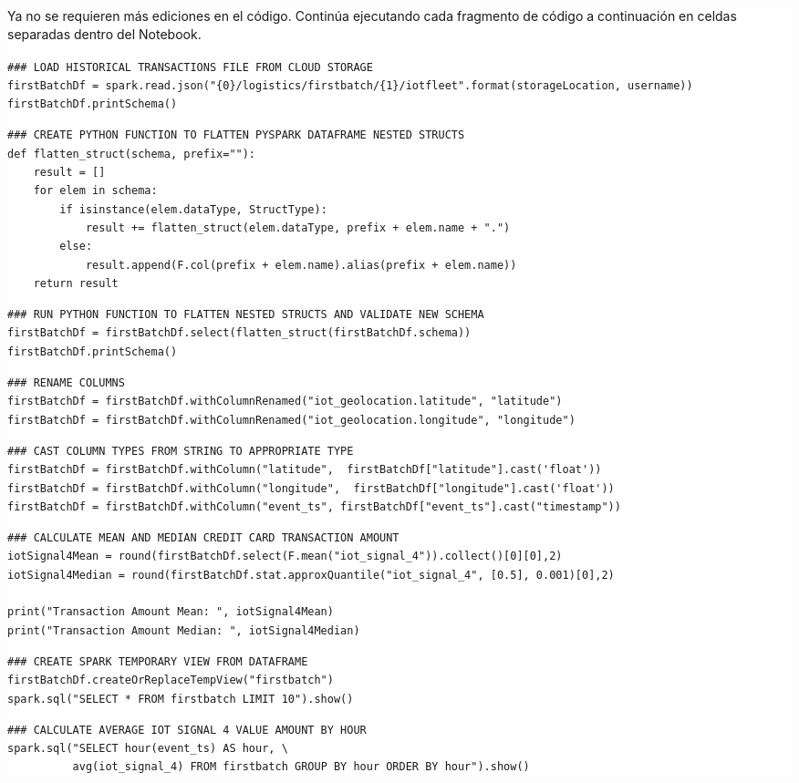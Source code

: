 Ya no se requieren más ediciones en el código. Continúa ejecutando cada fragmento de código a continuación en celdas separadas dentro del Notebook.

```
### LOAD HISTORICAL TRANSACTIONS FILE FROM CLOUD STORAGE
firstBatchDf = spark.read.json("{0}/logistics/firstbatch/{1}/iotfleet".format(storageLocation, username))
firstBatchDf.printSchema()
```

```
### CREATE PYTHON FUNCTION TO FLATTEN PYSPARK DATAFRAME NESTED STRUCTS
def flatten_struct(schema, prefix=""):
    result = []
    for elem in schema:
        if isinstance(elem.dataType, StructType):
            result += flatten_struct(elem.dataType, prefix + elem.name + ".")
        else:
            result.append(F.col(prefix + elem.name).alias(prefix + elem.name))
    return result
```

```
### RUN PYTHON FUNCTION TO FLATTEN NESTED STRUCTS AND VALIDATE NEW SCHEMA
firstBatchDf = firstBatchDf.select(flatten_struct(firstBatchDf.schema))
firstBatchDf.printSchema()
```

```
### RENAME COLUMNS
firstBatchDf = firstBatchDf.withColumnRenamed("iot_geolocation.latitude", "latitude")
firstBatchDf = firstBatchDf.withColumnRenamed("iot_geolocation.longitude", "longitude")
```

```
### CAST COLUMN TYPES FROM STRING TO APPROPRIATE TYPE
firstBatchDf = firstBatchDf.withColumn("latitude",  firstBatchDf["latitude"].cast('float'))
firstBatchDf = firstBatchDf.withColumn("longitude",  firstBatchDf["longitude"].cast('float'))
firstBatchDf = firstBatchDf.withColumn("event_ts", firstBatchDf["event_ts"].cast("timestamp"))
```

```
### CALCULATE MEAN AND MEDIAN CREDIT CARD TRANSACTION AMOUNT
iotSignal4Mean = round(firstBatchDf.select(F.mean("iot_signal_4")).collect()[0][0],2)
iotSignal4Median = round(firstBatchDf.stat.approxQuantile("iot_signal_4", [0.5], 0.001)[0],2)

print("Transaction Amount Mean: ", iotSignal4Mean)
print("Transaction Amount Median: ", iotSignal4Median)
```

```
### CREATE SPARK TEMPORARY VIEW FROM DATAFRAME
firstBatchDf.createOrReplaceTempView("firstbatch")
spark.sql("SELECT * FROM firstbatch LIMIT 10").show()
```

```
### CALCULATE AVERAGE IOT SIGNAL 4 VALUE AMOUNT BY HOUR
spark.sql("SELECT hour(event_ts) AS hour, \
          avg(iot_signal_4) FROM firstbatch GROUP BY hour ORDER BY hour").show()
```
